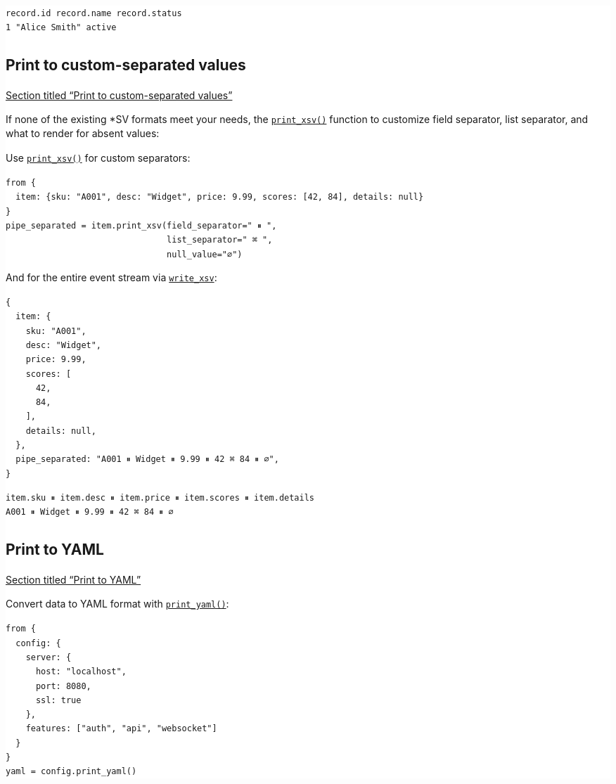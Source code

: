 ```txt
record.id record.name record.status
1 "Alice Smith" active
```

## Print to custom-separated values

[Section titled “Print to custom-separated values”](#print-to-custom-separated-values)

If none of the existing \*SV formats meet your needs, the [`print_xsv()`](/reference/functions/print_xsv) function to customize field separator, list separator, and what to render for absent values:

Use [`print_xsv()`](/reference/functions/print_xsv) for custom separators:

```tql
from {
  item: {sku: "A001", desc: "Widget", price: 9.99, scores: [42, 84], details: null}
}
pipe_separated = item.print_xsv(field_separator=" ⏸︎ ",
                                list_separator=" ⌘ ",
                                null_value="∅")
```

And for the entire event stream via [`write_xsv`](/reference/operators/write_xsv):

```tql
{
  item: {
    sku: "A001",
    desc: "Widget",
    price: 9.99,
    scores: [
      42,
      84,
    ],
    details: null,
  },
  pipe_separated: "A001 ⏸︎ Widget ⏸︎ 9.99 ⏸︎ 42 ⌘ 84 ⏸︎ ∅",
}
```

```txt
item.sku ⏸︎ item.desc ⏸︎ item.price ⏸︎ item.scores ⏸︎ item.details
A001 ⏸︎ Widget ⏸︎ 9.99 ⏸︎ 42 ⌘ 84 ⏸︎ ∅
```

## Print to YAML

[Section titled “Print to YAML”](#print-to-yaml)

Convert data to YAML format with [`print_yaml()`](/reference/functions/print_yaml):

```tql
from {
  config: {
    server: {
      host: "localhost",
      port: 8080,
      ssl: true
    },
    features: ["auth", "api", "websocket"]
  }
}
yaml = config.print_yaml()
```
